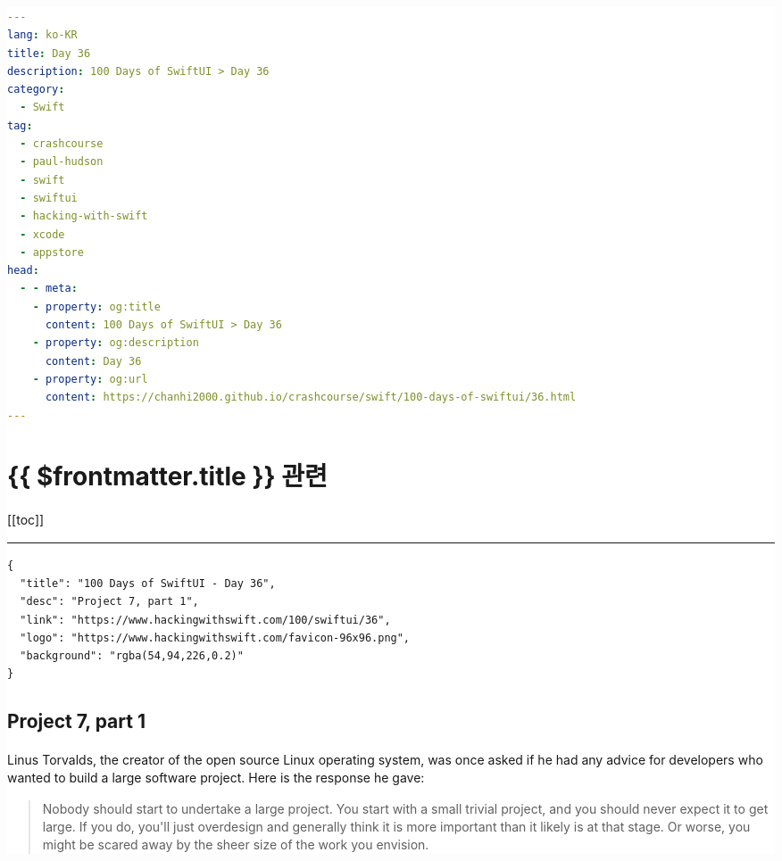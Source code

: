 ```yaml
---
lang: ko-KR
title: Day 36
description: 100 Days of SwiftUI > Day 36
category:
  - Swift
tag: 
  - crashcourse
  - paul-hudson
  - swift
  - swiftui
  - hacking-with-swift
  - xcode
  - appstore
head:
  - - meta:
    - property: og:title
      content: 100 Days of SwiftUI > Day 36
    - property: og:description
      content: Day 36
    - property: og:url
      content: https://chanhi2000.github.io/crashcourse/swift/100-days-of-swiftui/36.html
---
```


# {{ $frontmatter.title }} 관련

[[toc]]

---

```component VPCard
{
  "title": "100 Days of SwiftUI - Day 36",
  "desc": "Project 7, part 1",
  "link": "https://www.hackingwithswift.com/100/swiftui/36",
  "logo": "https://www.hackingwithswift.com/favicon-96x96.png",
  "background": "rgba(54,94,226,0.2)"
}
```

## Project 7, part 1

Linus Torvalds, the creator of the open source Linux operating system, was once asked if he had any advice for developers who wanted to build a large software project. Here is the response he gave:

> Nobody should start to undertake a large project. You start with a small trivial project, and you should never expect it to get large. If you do, you'll just overdesign and generally think it is more important than it likely is at that stage. Or worse, you might be scared away by the sheer size of the work you envision.
